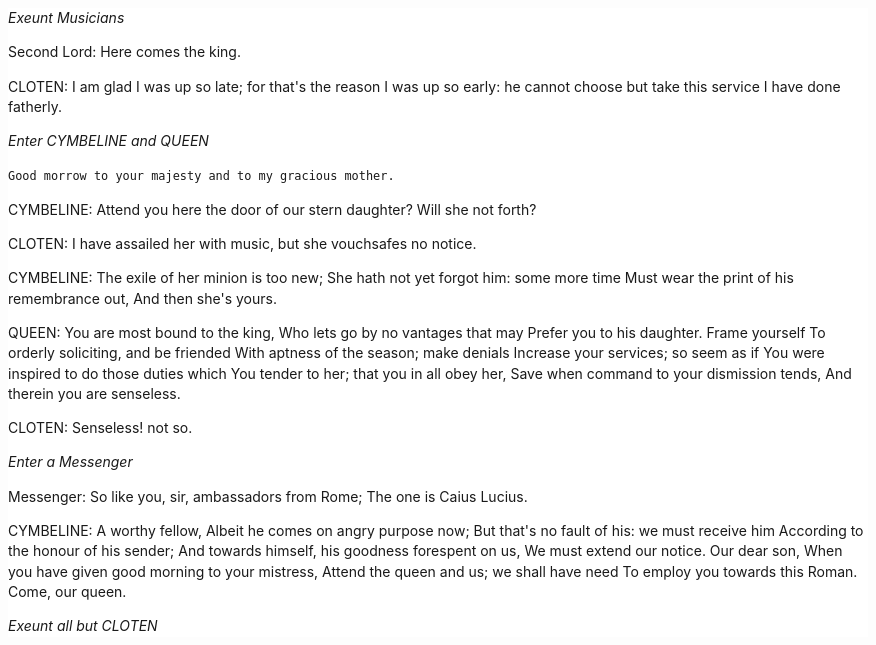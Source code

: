 
*Exeunt Musicians*   

Second Lord:  Here comes the king.
  

CLOTEN:  I am glad I was up so late; for that's the reason I
 was up so early: he cannot choose but take this
 service I have done fatherly.
   

*Enter CYMBELINE and QUEEN*

    Good morrow to your majesty and to my gracious mother.
   

CYMBELINE:  Attend you here the door of our stern daughter?
 Will she not forth?
   

CLOTEN:  I have assailed her with music, but she vouchsafes no notice.
  

CYMBELINE:  The exile of her minion is too new;
 She hath not yet forgot him: some more time
 Must wear the print of his remembrance out,
 And then she's yours.
   

QUEEN:  You are most bound to the king,
 Who lets go by no vantages that may
 Prefer you to his daughter. Frame yourself
 To orderly soliciting, and be friended
 With aptness of the season; make denials
 Increase your services; so seem as if
 You were inspired to do those duties which
 You tender to her; that you in all obey her,
 Save when command to your dismission tends,
 And therein you are senseless.
   

CLOTEN:  Senseless! not so.
  

*Enter a Messenger*   

Messenger:  So like you, sir, ambassadors from Rome;
 The one is Caius Lucius.
   

CYMBELINE:  A worthy fellow,
 Albeit he comes on angry purpose now;
 But that's no fault of his: we must receive him
 According to the honour of his sender;
 And towards himself, his goodness forespent on us,
 We must extend our notice. Our dear son,
 When you have given good morning to your mistress,
 Attend the queen and us; we shall have need
 To employ you towards this Roman. Come, our queen.
   

*Exeunt all but CLOTEN*   
